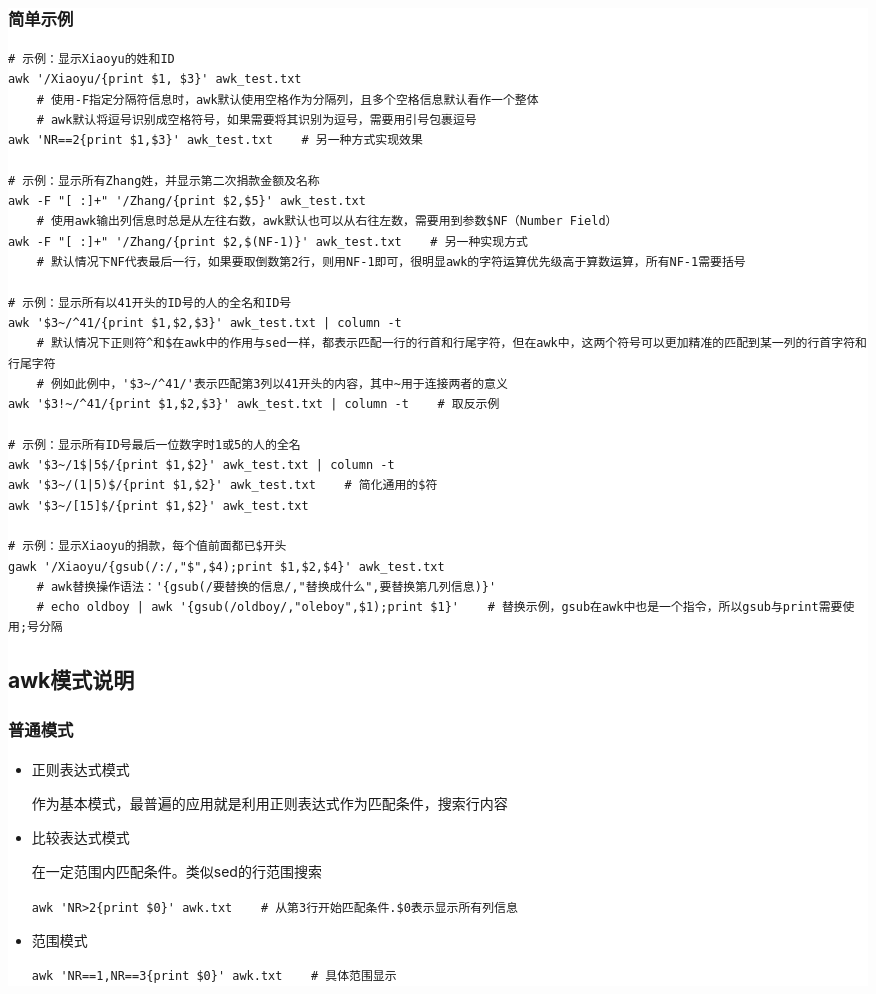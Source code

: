 ### 简单示例

```shell
# 示例：显示Xiaoyu的姓和ID
awk '/Xiaoyu/{print $1, $3}' awk_test.txt
    # 使用-F指定分隔符信息时，awk默认使用空格作为分隔列，且多个空格信息默认看作一个整体
    # awk默认将逗号识别成空格符号，如果需要将其识别为逗号，需要用引号包裹逗号
awk 'NR==2{print $1,$3}' awk_test.txt    # 另一种方式实现效果

# 示例：显示所有Zhang姓，并显示第二次捐款金额及名称
awk -F "[ :]+" '/Zhang/{print $2,$5}' awk_test.txt
    # 使用awk输出列信息时总是从左往右数，awk默认也可以从右往左数，需要用到参数$NF（Number Field）
awk -F "[ :]+" '/Zhang/{print $2,$(NF-1)}' awk_test.txt    # 另一种实现方式
    # 默认情况下NF代表最后一行，如果要取倒数第2行，则用NF-1即可，很明显awk的字符运算优先级高于算数运算，所有NF-1需要括号

# 示例：显示所有以41开头的ID号的人的全名和ID号
awk '$3~/^41/{print $1,$2,$3}' awk_test.txt | column -t
    # 默认情况下正则符^和$在awk中的作用与sed一样，都表示匹配一行的行首和行尾字符，但在awk中，这两个符号可以更加精准的匹配到某一列的行首字符和行尾字符
    # 例如此例中，'$3~/^41/'表示匹配第3列以41开头的内容，其中~用于连接两者的意义
awk '$3!~/^41/{print $1,$2,$3}' awk_test.txt | column -t    # 取反示例

# 示例：显示所有ID号最后一位数字时1或5的人的全名
awk '$3~/1$|5$/{print $1,$2}' awk_test.txt | column -t
awk '$3~/(1|5)$/{print $1,$2}' awk_test.txt    # 简化通用的$符
awk '$3~/[15]$/{print $1,$2}' awk_test.txt

# 示例：显示Xiaoyu的捐款，每个值前面都已$开头
gawk '/Xiaoyu/{gsub(/:/,"$",$4);print $1,$2,$4}' awk_test.txt
    # awk替换操作语法：'{gsub(/要替换的信息/,"替换成什么",要替换第几列信息)}'
    # echo oldboy | awk '{gsub(/oldboy/,"oleboy",$1);print $1}'    # 替换示例，gsub在awk中也是一个指令，所以gsub与print需要使用;号分隔
```

## awk模式说明

### 普通模式

- 正则表达式模式

  作为基本模式，最普遍的应用就是利用正则表达式作为匹配条件，搜索行内容

- 比较表达式模式

  在一定范围内匹配条件。类似sed的行范围搜索

  ```shell
  awk 'NR>2{print $0}' awk.txt    # 从第3行开始匹配条件.$0表示显示所有列信息
  ```

- 范围模式

  ```shell
  awk 'NR==1,NR==3{print $0}' awk.txt    # 具体范围显示
  ```
